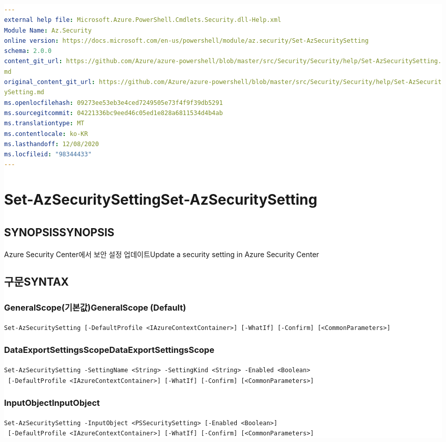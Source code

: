 ```yaml
---
external help file: Microsoft.Azure.PowerShell.Cmdlets.Security.dll-Help.xml
Module Name: Az.Security
online version: https://docs.microsoft.com/en-us/powershell/module/az.security/Set-AzSecuritySetting
schema: 2.0.0
content_git_url: https://github.com/Azure/azure-powershell/blob/master/src/Security/Security/help/Set-AzSecuritySetting.md
original_content_git_url: https://github.com/Azure/azure-powershell/blob/master/src/Security/Security/help/Set-AzSecuritySetting.md
ms.openlocfilehash: 09273ee53eb3e4ced7249505e73f4f9f39db5291
ms.sourcegitcommit: 04221336bc9eed46c05ed1e828a6811534d4b4ab
ms.translationtype: MT
ms.contentlocale: ko-KR
ms.lasthandoff: 12/08/2020
ms.locfileid: "98344433"
---
```

# <span data-ttu-id="7a13d-101">Set-AzSecuritySetting</span><span class="sxs-lookup"><span data-stu-id="7a13d-101">Set-AzSecuritySetting</span></span>

## <span data-ttu-id="7a13d-102">SYNOPSIS</span><span class="sxs-lookup"><span data-stu-id="7a13d-102">SYNOPSIS</span></span>
<span data-ttu-id="7a13d-103">Azure Security Center에서 보안 설정 업데이트</span><span class="sxs-lookup"><span data-stu-id="7a13d-103">Update a security setting in Azure Security Center</span></span>

## <span data-ttu-id="7a13d-104">구문</span><span class="sxs-lookup"><span data-stu-id="7a13d-104">SYNTAX</span></span>

### <span data-ttu-id="7a13d-105">GeneralScope(기본값)</span><span class="sxs-lookup"><span data-stu-id="7a13d-105">GeneralScope (Default)</span></span>
```
Set-AzSecuritySetting [-DefaultProfile <IAzureContextContainer>] [-WhatIf] [-Confirm] [<CommonParameters>]
```

### <span data-ttu-id="7a13d-106">DataExportSettingsScope</span><span class="sxs-lookup"><span data-stu-id="7a13d-106">DataExportSettingsScope</span></span>
```
Set-AzSecuritySetting -SettingName <String> -SettingKind <String> -Enabled <Boolean>
 [-DefaultProfile <IAzureContextContainer>] [-WhatIf] [-Confirm] [<CommonParameters>]
```

### <span data-ttu-id="7a13d-107">InputObject</span><span class="sxs-lookup"><span data-stu-id="7a13d-107">InputObject</span></span>
```
Set-AzSecuritySetting -InputObject <PSSecuritySetting> [-Enabled <Boolean>]
 [-DefaultProfile <IAzureContextContainer>] [-WhatIf] [-Confirm] [<CommonParameters>]
```
